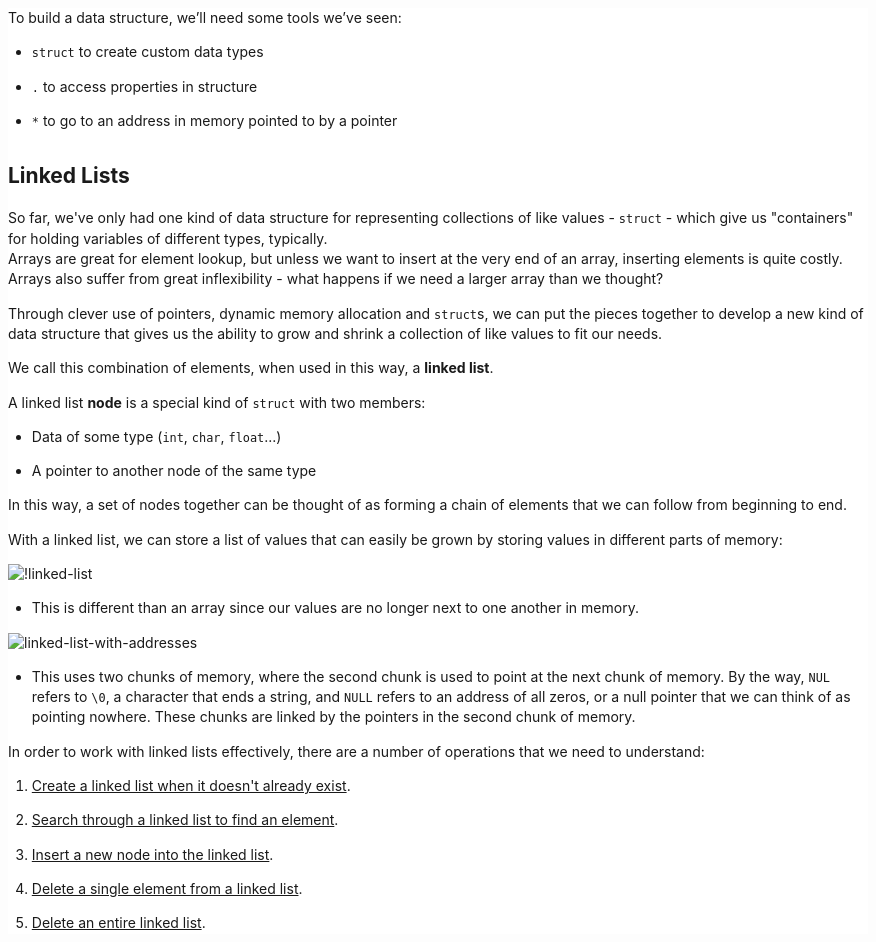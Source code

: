 To build a data structure, we’ll need some tools we’ve seen:  

* `struct` to create custom data types

* `.` to access properties in structure

* `*` to go to an address in memory pointed to by a pointer

## Linked Lists  

So far, we've only had one kind of data structure for representing collections of like values - `struct` - which give us "containers" for holding variables of different types, typically.  
Arrays are great for element lookup, but unless we want to insert at the very end of an array, inserting elements is quite costly.  Arrays also suffer from great inflexibility - what happens if we need a larger array than we thought?  

Through clever use of pointers, dynamic memory allocation and `struct`s, we can put the pieces together to develop a new kind of data structure that gives us the ability to grow and shrink a collection of like values to fit our needs.  

We call this combination of elements, when used in this way, a **linked list**.  

A linked list **node** is a special kind of `struct` with two members:  

* Data of some type (`int`, `char`, `float`...)

* A pointer to another node of the same type  

In this way, a set of nodes together can be thought of as forming a chain of elements that we can follow from beginning to end.  

With a linked list, we can store a list of values that can easily be grown by storing values in different parts of memory:  

![!linked-list](https://nicklyss.com/wp-content/uploads/2020/06/linked_list.png)  

* This is different than an array since our values are no longer next to one another in memory.  

![linked-list-with-addresses](https://nicklyss.com/wp-content/uploads/2020/06/linked_list_with_addresses.png)  

* This uses two chunks of memory, where the second chunk is used to point at the next chunk of memory. By the way, `NUL` refers to `\0`, a character that ends a string, and `NULL` refers to an address of all zeros, or a null pointer that we can think of as pointing nowhere.  These chunks are linked by the pointers in the second chunk of memory.  

In order to work with linked lists effectively, there are a number of operations that we need to understand: 

1. [Create a linked list when it doesn't already exist](#create-a-linked-list).

2. [Search through a linked list to find an element](#search-through-a-linked-list-to-find-an-element).

3. [Insert a new node into the linked list](#insert-a-new-node-into-the-linked-list).

4. [Delete a single element from a linked list](#delete-a-single-element-from-a-linked-list).

5. [Delete an entire linked list](#delete-an-entire-linked-list). 
